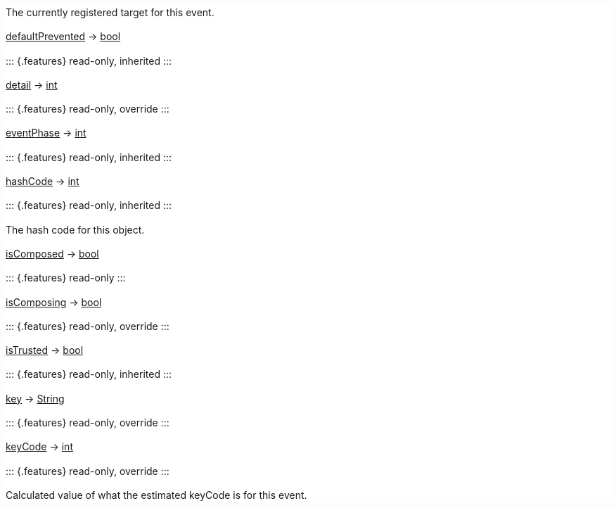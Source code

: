 The currently registered target for this event.

[defaultPrevented](keyevent/defaultprevented) →
[bool](../dart-core/bool-class)

::: {.features}
read-only, inherited
:::

[detail](keyevent/detail) → [int](../dart-core/int-class)

::: {.features}
read-only, override
:::

[eventPhase](keyevent/eventphase) → [int](../dart-core/int-class)

::: {.features}
read-only, inherited
:::

[hashCode](../dart-core/object/hashcode) → [int](../dart-core/int-class)

::: {.features}
read-only, inherited
:::

The hash code for this object.

[isComposed](keyevent/iscomposed) → [bool](../dart-core/bool-class)

::: {.features}
read-only
:::

[isComposing](keyevent/iscomposing) → [bool](../dart-core/bool-class)

::: {.features}
read-only, override
:::

[isTrusted](keyevent/istrusted) → [bool](../dart-core/bool-class)

::: {.features}
read-only, inherited
:::

[key](keyevent/key) → [String](../dart-core/string-class)

::: {.features}
read-only, override
:::

[keyCode](keyevent/keycode) → [int](../dart-core/int-class)

::: {.features}
read-only, override
:::

Calculated value of what the estimated keyCode is for this event.
